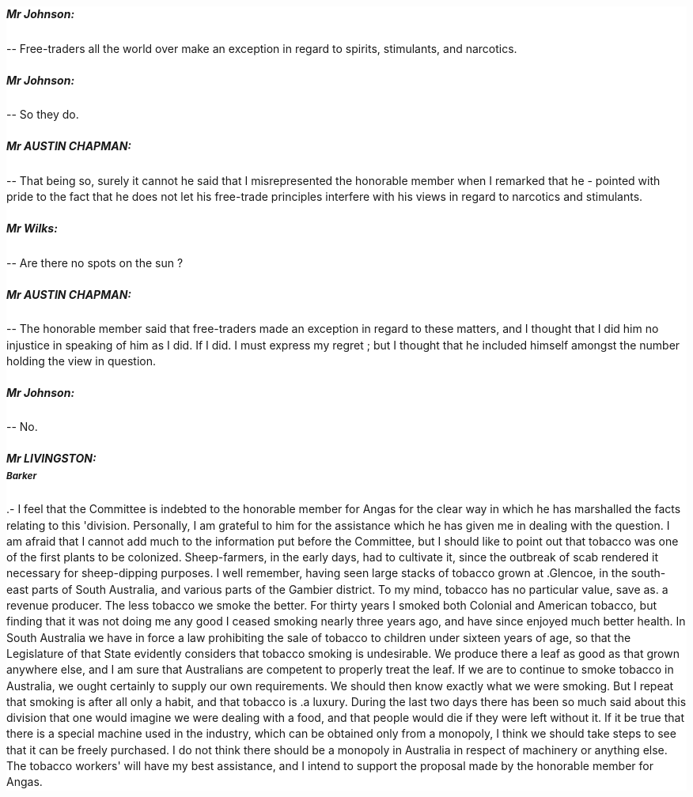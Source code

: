 ##### Mr Johnson:

-- Free-traders all the world over make an exception in regard to spirits, stimulants, and narcotics. 

##### Mr Johnson:

-- So they do. 

##### Mr AUSTIN CHAPMAN:

-- That being so, surely it cannot he said that I misrepresented the honorable member when I remarked that he - pointed with pride to the fact that he does not let his free-trade principles interfere with his views in regard to narcotics and stimulants. 

##### Mr Wilks:

-- Are there no spots on the sun ? 

##### Mr AUSTIN CHAPMAN:

-- The honorable member said that free-traders made an exception in regard to these matters, and I thought that I did him no injustice in speaking of him as I did. If I did. I must express my regret ; but I thought that he included himself amongst the number holding the view in question. 

##### Mr Johnson:

-- No. 

##### Mr LIVINGSTON:<br><small class="text-muted">Barker</small>

.- I feel that the Committee is indebted to the honorable member for Angas for the clear  way  in which he has marshalled the facts relating to this 'division. Personally, I am grateful to him for the assistance which he has given me in dealing with the question. I am afraid that I cannot add much to the information put before the Committee, but I should like to point out that tobacco was one of the first plants to be colonized. Sheep-farmers, in the early days, had to cultivate it, since the outbreak of scab rendered it necessary for sheep-dipping purposes. I well remember, having seen large stacks of tobacco grown at .Glencoe, in the south-east parts of South Australia, and various parts of the Gambier district. To my mind, tobacco has no particular value, save as. a revenue producer. The less tobacco we smoke the better. For thirty years I smoked both Colonial and American tobacco, but finding that it was not doing me any good I ceased smoking nearly three years ago, and have since enjoyed much better health. In South Australia we have in force a law prohibiting the sale of tobacco to children under sixteen years of age, so that the Legislature of that State evidently considers that tobacco smoking is undesirable. We produce there a leaf as good as that grown anywhere else, and I am sure that Australians are competent to properly treat the leaf. If we are to continue to smoke tobacco in Australia, we ought  certainly  to supply our own requirements. We should then know exactly what we were smoking. But I repeat that smoking is after all only a habit, and that tobacco is .a luxury. During the last two days there has been so much said about this division that one would imagine we were dealing with a food, and that people would die if they were left without it. If it be true that there is a special machine used in the industry, which can be obtained only from a monopoly, I think we should take steps to see that it can be freely purchased. I do not think there should be a monopoly in Australia in respect of  machinery  or anything else. The tobacco workers' will have my best assistance, and I intend to support the proposal made by the honorable member for Angas. 
